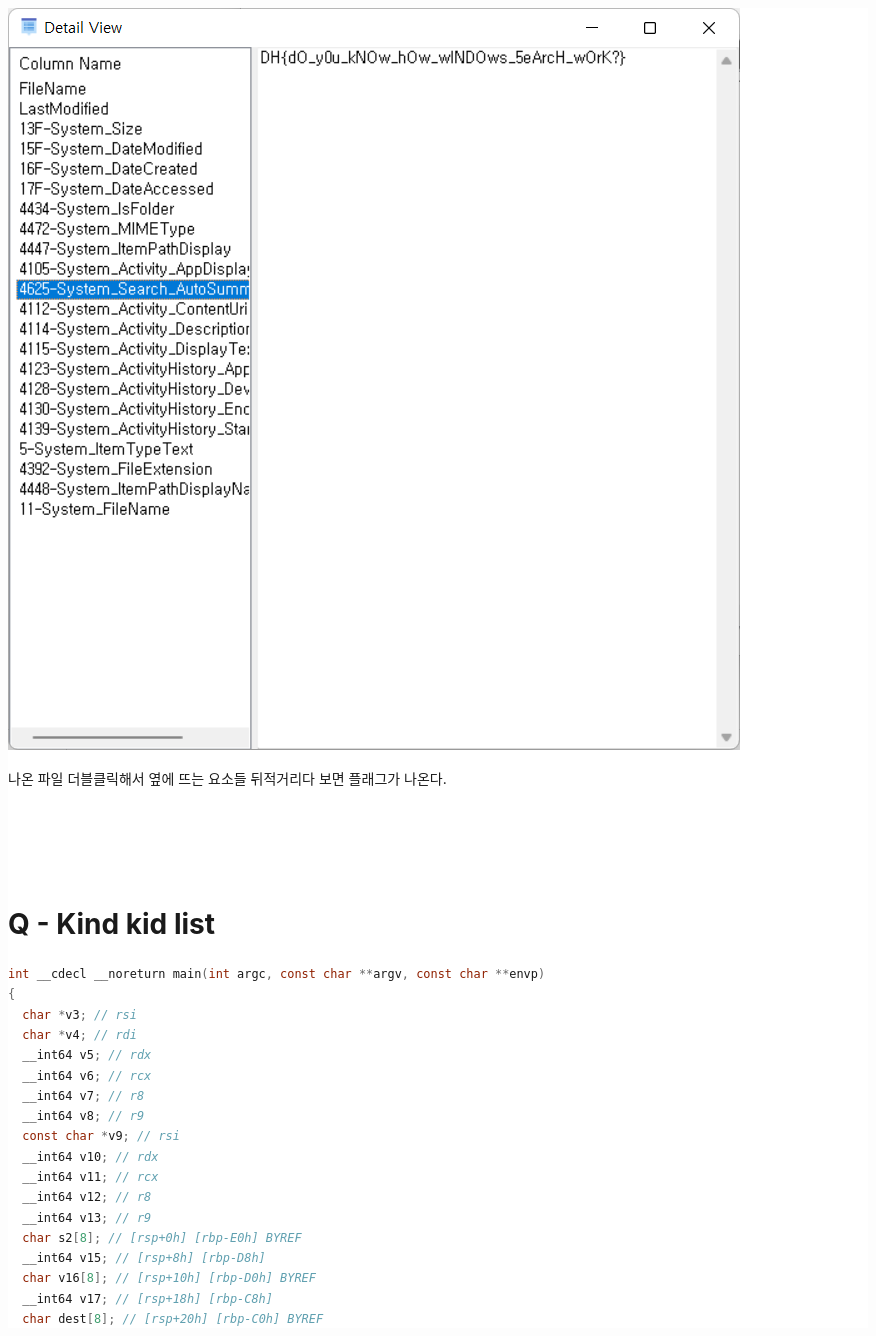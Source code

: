 ![Untitled](../files/christmas%20ctf%202022%205793e210ad10417bab0c141efed21db1/Untitled%2026.png)

나온 파일 더블클릭해서 옆에 뜨는 요소들 뒤적거리다 보면 플래그가 나온다.

<br><br><br>

# Q - **Kind kid list**

```c
int __cdecl __noreturn main(int argc, const char **argv, const char **envp)
{
  char *v3; // rsi
  char *v4; // rdi
  __int64 v5; // rdx
  __int64 v6; // rcx
  __int64 v7; // r8
  __int64 v8; // r9
  const char *v9; // rsi
  __int64 v10; // rdx
  __int64 v11; // rcx
  __int64 v12; // r8
  __int64 v13; // r9
  char s2[8]; // [rsp+0h] [rbp-E0h] BYREF
  __int64 v15; // [rsp+8h] [rbp-D8h]
  char v16[8]; // [rsp+10h] [rbp-D0h] BYREF
  __int64 v17; // [rsp+18h] [rbp-C8h]
  char dest[8]; // [rsp+20h] [rbp-C0h] BYREF
```